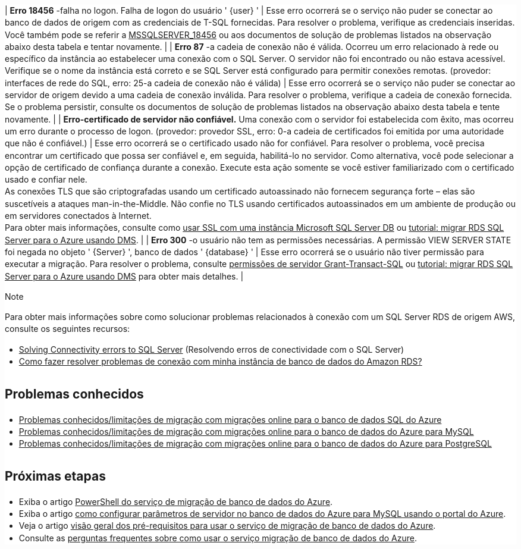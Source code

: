 | **Erro 18456** -falha no logon. Falha de logon do usuário ' {user} ' | Esse erro ocorrerá se o serviço não puder se conectar ao banco de dados de origem com as credenciais de T-SQL fornecidas. Para resolver o problema, verifique as credenciais inseridas. Você também pode se referir a [MSSQLSERVER_18456](/sql/relational-databases/errors-events/mssqlserver-18456-database-engine-error?view=sql-server-2017) ou aos documentos de solução de problemas listados na observação abaixo desta tabela e tentar novamente. |
| **Erro 87** -a cadeia de conexão não é válida. Ocorreu um erro relacionado à rede ou específico da instância ao estabelecer uma conexão com o SQL Server. O servidor não foi encontrado ou não estava acessível. Verifique se o nome da instância está correto e se SQL Server está configurado para permitir conexões remotas. (provedor: interfaces de rede do SQL, erro: 25-a cadeia de conexão não é válida) | Esse erro ocorrerá se o serviço não puder se conectar ao servidor de origem devido a uma cadeia de conexão inválida. Para resolver o problema, verifique a cadeia de conexão fornecida. Se o problema persistir, consulte os documentos de solução de problemas listados na observação abaixo desta tabela e tente novamente. |
| **Erro-certificado de servidor não confiável.** Uma conexão com o servidor foi estabelecida com êxito, mas ocorreu um erro durante o processo de logon. (provedor: provedor SSL, erro: 0-a cadeia de certificados foi emitida por uma autoridade que não é confiável.) | Esse erro ocorrerá se o certificado usado não for confiável. Para resolver o problema, você precisa encontrar um certificado que possa ser confiável e, em seguida, habilitá-lo no servidor. Como alternativa, você pode selecionar a opção de certificado de confiança durante a conexão. Execute esta ação somente se você estiver familiarizado com o certificado usado e confiar nele. <br> As conexões TLS que são criptografadas usando um certificado autoassinado não fornecem segurança forte – elas são suscetíveis a ataques man-in-the-Middle. Não confie no TLS usando certificados autoassinados em um ambiente de produção ou em servidores conectados à Internet. <br> Para obter mais informações, consulte como [usar SSL com uma instância Microsoft SQL Server DB](https://docs.aws.amazon.com/AmazonRDS/latest/UserGuide/SQLServer.Concepts.General.SSL.Using.html) ou [tutorial: migrar RDS SQL Server para o Azure usando DMS](./tutorial-rds-sql-server-azure-sql-and-managed-instance-online.md#prerequisites). |
| **Erro 300** -o usuário não tem as permissões necessárias. A permissão VIEW SERVER STATE foi negada no objeto ' {Server} ', banco de dados ' {database} ' | Esse erro ocorrerá se o usuário não tiver permissão para executar a migração. Para resolver o problema, consulte [permissões de servidor Grant-Transact-SQL](/sql/t-sql/statements/grant-server-permissions-transact-sql?view=sql-server-2017) ou [tutorial: migrar RDS SQL Server para o Azure usando DMS](./tutorial-rds-sql-server-azure-sql-and-managed-instance-online.md#prerequisites) para obter mais detalhes. |

> [!NOTE]
> Para obter mais informações sobre como solucionar problemas relacionados à conexão com um SQL Server RDS de origem AWS, consulte os seguintes recursos:
>
> * [Solving Connectivity errors to SQL Server](https://support.microsoft.com/help/4009936/solving-connectivity-errors-to-sql-server) (Resolvendo erros de conectividade com o SQL Server)
> * [Como fazer resolver problemas de conexão com minha instância de banco de dados do Amazon RDS?](https://aws.amazon.com/premiumsupport/knowledge-center/rds-cannot-connect)

## <a name="known-issues"></a>Problemas conhecidos

* [Problemas conhecidos/limitações de migração com migrações online para o banco de dados SQL do Azure](./known-issues-azure-sql-online.md)
* [Problemas conhecidos/limitações de migração com migrações online para o banco de dados do Azure para MySQL](./known-issues-azure-mysql-online.md)
* [Problemas conhecidos/limitações de migração com migrações online para o banco de dados do Azure para PostgreSQL](./known-issues-azure-postgresql-online.md)

## <a name="next-steps"></a>Próximas etapas

* Exiba o artigo [PowerShell do serviço de migração de banco de dados do Azure](/powershell/module/azurerm.datamigration/?view=azurermps-6.13.0#data_migration).
* Exiba o artigo [como configurar parâmetros de servidor no banco de dados do Azure para MySQL usando o portal do Azure](../mysql/howto-server-parameters.md).
* Veja o artigo [visão geral dos pré-requisitos para usar o serviço de migração de banco de dados do Azure](./pre-reqs.md).
* Consulte as [perguntas frequentes sobre como usar o serviço migração de banco de dados do Azure](./faq.md).
